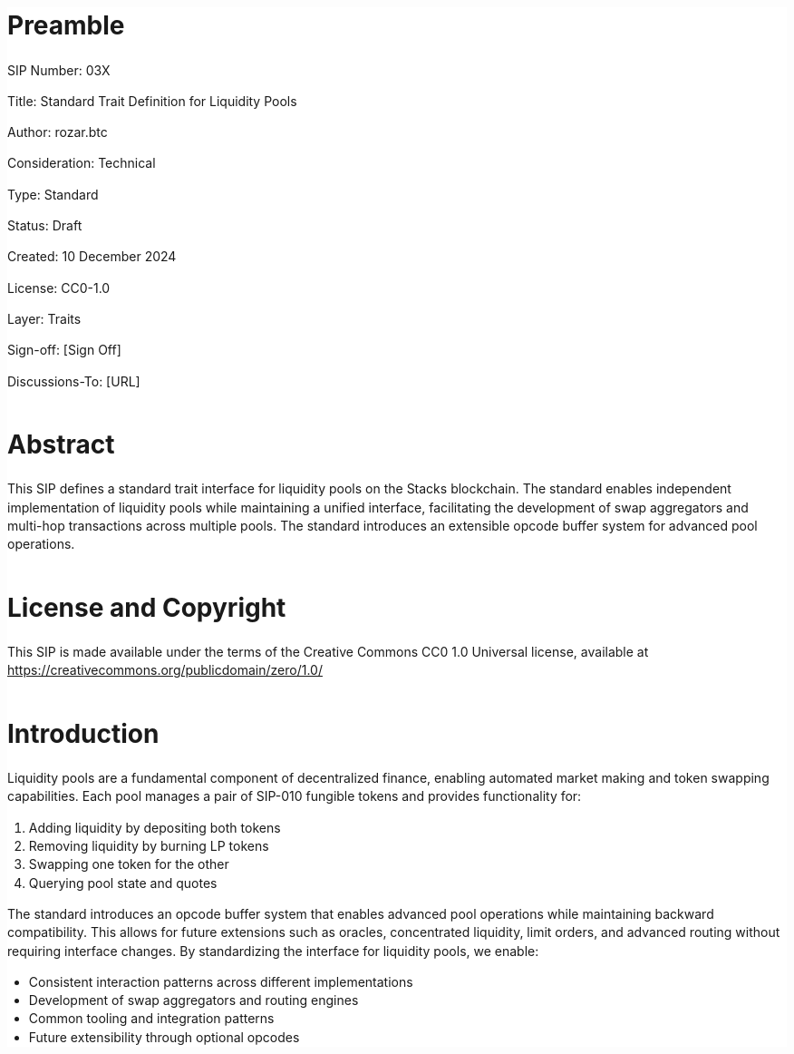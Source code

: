 # Preamble

SIP Number: 03X

Title: Standard Trait Definition for Liquidity Pools

Author: rozar.btc

Consideration: Technical

Type: Standard

Status: Draft

Created: 10 December 2024

License: CC0-1.0

Layer: Traits

Sign-off: [Sign Off]

Discussions-To: [URL]

# Abstract

This SIP defines a standard trait interface for liquidity pools on the Stacks blockchain. The standard enables independent implementation of liquidity pools while maintaining a unified interface, facilitating the development of swap aggregators and multi-hop transactions across multiple pools. The standard introduces an extensible opcode buffer system for advanced pool operations.

# License and Copyright

This SIP is made available under the terms of the Creative Commons CC0 1.0 Universal license, available at https://creativecommons.org/publicdomain/zero/1.0/

# Introduction

Liquidity pools are a fundamental component of decentralized finance, enabling automated market making and token swapping capabilities. Each pool manages a pair of SIP-010 fungible tokens and provides functionality for:

1. Adding liquidity by depositing both tokens
2. Removing liquidity by burning LP tokens
3. Swapping one token for the other
4. Querying pool state and quotes

The standard introduces an opcode buffer system that enables advanced pool operations while maintaining backward compatibility. This allows for future extensions such as oracles, concentrated liquidity, limit orders, and advanced routing without requiring interface changes. By standardizing the interface for liquidity pools, we enable:

- Consistent interaction patterns across different implementations
- Development of swap aggregators and routing engines
- Common tooling and integration patterns
- Future extensibility through optional opcodes
